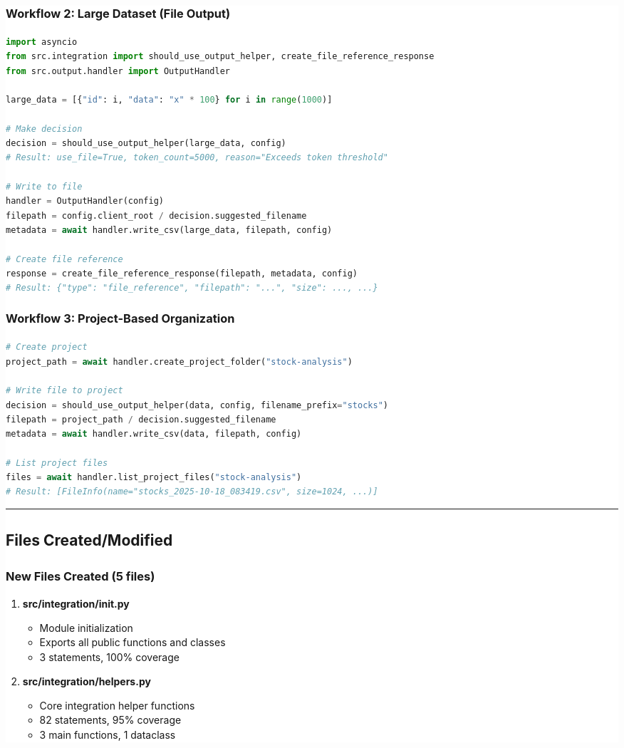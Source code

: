 ### Workflow 2: Large Dataset (File Output)

```python
import asyncio
from src.integration import should_use_output_helper, create_file_reference_response
from src.output.handler import OutputHandler

large_data = [{"id": i, "data": "x" * 100} for i in range(1000)]

# Make decision
decision = should_use_output_helper(large_data, config)
# Result: use_file=True, token_count=5000, reason="Exceeds token threshold"

# Write to file
handler = OutputHandler(config)
filepath = config.client_root / decision.suggested_filename
metadata = await handler.write_csv(large_data, filepath, config)

# Create file reference
response = create_file_reference_response(filepath, metadata, config)
# Result: {"type": "file_reference", "filepath": "...", "size": ..., ...}
```

### Workflow 3: Project-Based Organization

```python
# Create project
project_path = await handler.create_project_folder("stock-analysis")

# Write file to project
decision = should_use_output_helper(data, config, filename_prefix="stocks")
filepath = project_path / decision.suggested_filename
metadata = await handler.write_csv(data, filepath, config)

# List project files
files = await handler.list_project_files("stock-analysis")
# Result: [FileInfo(name="stocks_2025-10-18_083419.csv", size=1024, ...)]
```

---

## Files Created/Modified

### New Files Created (5 files)

1. **src/integration/__init__.py**
   - Module initialization
   - Exports all public functions and classes
   - 3 statements, 100% coverage

2. **src/integration/helpers.py**
   - Core integration helper functions
   - 82 statements, 95% coverage
   - 3 main functions, 1 dataclass
